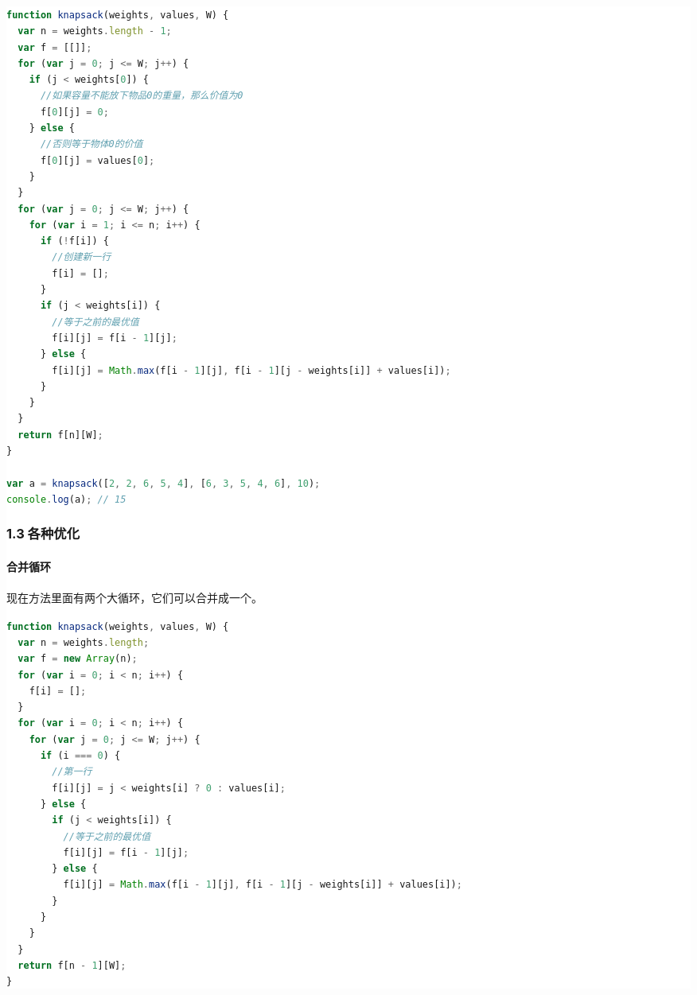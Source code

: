 ```js
function knapsack(weights, values, W) {
  var n = weights.length - 1;
  var f = [[]];
  for (var j = 0; j <= W; j++) {
    if (j < weights[0]) {
      //如果容量不能放下物品0的重量，那么价值为0
      f[0][j] = 0;
    } else {
      //否则等于物体0的价值
      f[0][j] = values[0];
    }
  }
  for (var j = 0; j <= W; j++) {
    for (var i = 1; i <= n; i++) {
      if (!f[i]) {
        //创建新一行
        f[i] = [];
      }
      if (j < weights[i]) {
        //等于之前的最优值
        f[i][j] = f[i - 1][j];
      } else {
        f[i][j] = Math.max(f[i - 1][j], f[i - 1][j - weights[i]] + values[i]);
      }
    }
  }
  return f[n][W];
}

var a = knapsack([2, 2, 6, 5, 4], [6, 3, 5, 4, 6], 10);
console.log(a); // 15
```

### 1.3 各种优化
#### 合并循环
现在方法里面有两个大循环，它们可以合并成一个。
```js
function knapsack(weights, values, W) {
  var n = weights.length;
  var f = new Array(n);
  for (var i = 0; i < n; i++) {
    f[i] = [];
  }
  for (var i = 0; i < n; i++) {
    for (var j = 0; j <= W; j++) {
      if (i === 0) {
        //第一行
        f[i][j] = j < weights[i] ? 0 : values[i];
      } else {
        if (j < weights[i]) {
          //等于之前的最优值
          f[i][j] = f[i - 1][j];
        } else {
          f[i][j] = Math.max(f[i - 1][j], f[i - 1][j - weights[i]] + values[i]);
        }
      }
    }
  }
  return f[n - 1][W];
}
```
